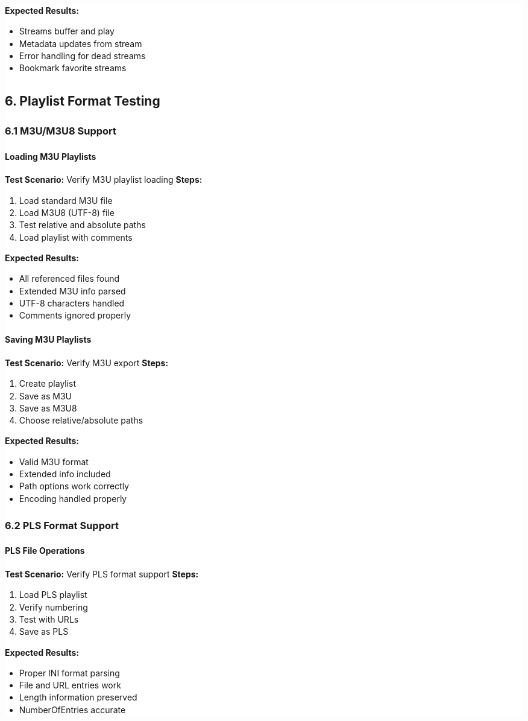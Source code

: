 **Expected Results:**
- Streams buffer and play
- Metadata updates from stream
- Error handling for dead streams
- Bookmark favorite streams

## 6. Playlist Format Testing

### 6.1 M3U/M3U8 Support

#### Loading M3U Playlists
**Test Scenario:** Verify M3U playlist loading
**Steps:**
1. Load standard M3U file
2. Load M3U8 (UTF-8) file
3. Test relative and absolute paths
4. Load playlist with comments

**Expected Results:**
- All referenced files found
- Extended M3U info parsed
- UTF-8 characters handled
- Comments ignored properly

#### Saving M3U Playlists
**Test Scenario:** Verify M3U export
**Steps:**
1. Create playlist
2. Save as M3U
3. Save as M3U8
4. Choose relative/absolute paths

**Expected Results:**
- Valid M3U format
- Extended info included
- Path options work correctly
- Encoding handled properly

### 6.2 PLS Format Support

#### PLS File Operations
**Test Scenario:** Verify PLS format support
**Steps:**
1. Load PLS playlist
2. Verify numbering
3. Test with URLs
4. Save as PLS

**Expected Results:**
- Proper INI format parsing
- File and URL entries work
- Length information preserved
- NumberOfEntries accurate
